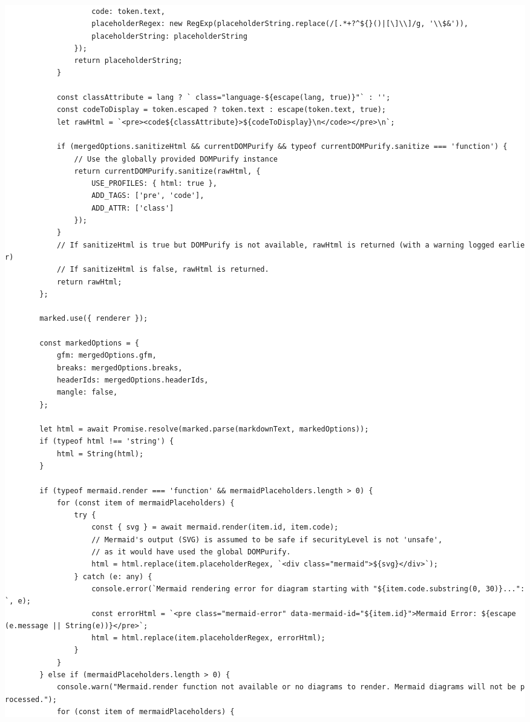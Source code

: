 ```
                    code: token.text,
                    placeholderRegex: new RegExp(placeholderString.replace(/[.*+?^${}()|[\]\\]/g, '\\$&')),
                    placeholderString: placeholderString
                });
                return placeholderString;
            }

            const classAttribute = lang ? ` class="language-${escape(lang, true)}"` : '';
            const codeToDisplay = token.escaped ? token.text : escape(token.text, true);
            let rawHtml = `<pre><code${classAttribute}>${codeToDisplay}\n</code></pre>\n`;
            
            if (mergedOptions.sanitizeHtml && currentDOMPurify && typeof currentDOMPurify.sanitize === 'function') {
                // Use the globally provided DOMPurify instance
                return currentDOMPurify.sanitize(rawHtml, { 
                    USE_PROFILES: { html: true },
                    ADD_TAGS: ['pre', 'code'],
                    ADD_ATTR: ['class']
                });
            }
            // If sanitizeHtml is true but DOMPurify is not available, rawHtml is returned (with a warning logged earlier)
            // If sanitizeHtml is false, rawHtml is returned.
            return rawHtml;
        };
        
        marked.use({ renderer });

        const markedOptions = {
            gfm: mergedOptions.gfm,
            breaks: mergedOptions.breaks,
            headerIds: mergedOptions.headerIds,
            mangle: false,
        };

        let html = await Promise.resolve(marked.parse(markdownText, markedOptions));
        if (typeof html !== 'string') {
            html = String(html);
        }

        if (typeof mermaid.render === 'function' && mermaidPlaceholders.length > 0) {
            for (const item of mermaidPlaceholders) {
                try {
                    const { svg } = await mermaid.render(item.id, item.code);
                    // Mermaid's output (SVG) is assumed to be safe if securityLevel is not 'unsafe',
                    // as it would have used the global DOMPurify.
                    html = html.replace(item.placeholderRegex, `<div class="mermaid">${svg}</div>`);
                } catch (e: any) {
                    console.error(`Mermaid rendering error for diagram starting with "${item.code.substring(0, 30)}...":`, e);
                    const errorHtml = `<pre class="mermaid-error" data-mermaid-id="${item.id}">Mermaid Error: ${escape(e.message || String(e))}</pre>`;
                    html = html.replace(item.placeholderRegex, errorHtml);
                }
            }
        } else if (mermaidPlaceholders.length > 0) {
            console.warn("Mermaid.render function not available or no diagrams to render. Mermaid diagrams will not be processed.");
            for (const item of mermaidPlaceholders) {
```